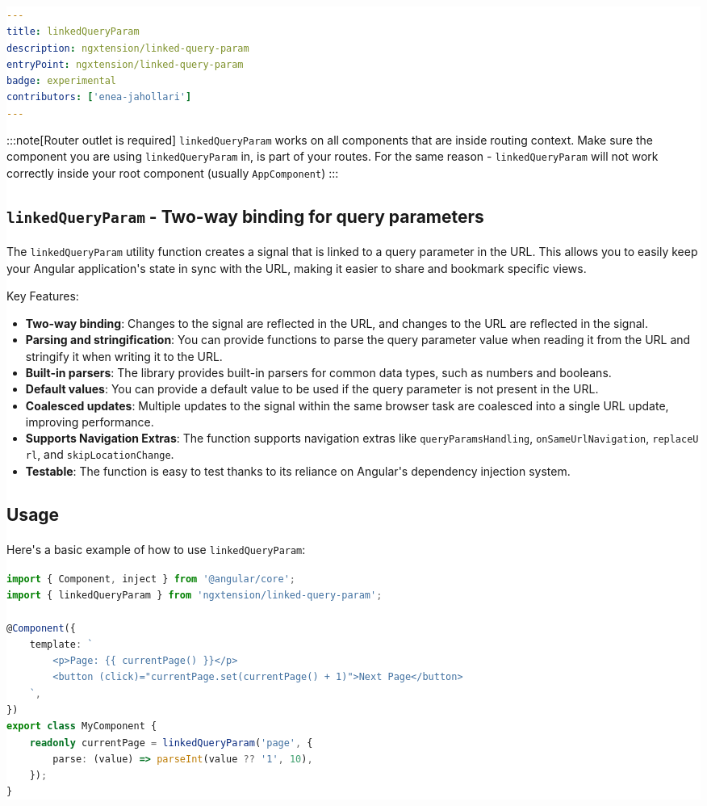 ```yaml
---
title: linkedQueryParam
description: ngxtension/linked-query-param
entryPoint: ngxtension/linked-query-param
badge: experimental
contributors: ['enea-jahollari']
---
```


:::note[Router outlet is required]
`linkedQueryParam` works on all components that are inside routing context. Make sure the component you are using `linkedQueryParam` in, is part of your routes.
For the same reason - `linkedQueryParam` will not work correctly inside your root component (usually `AppComponent`)
:::

## `linkedQueryParam` - Two-way binding for query parameters

The `linkedQueryParam` utility function creates a signal that is linked to a query parameter in the URL. This allows you to easily keep your Angular application's state in sync with the URL, making it easier to share and bookmark specific views.

Key Features:

- **Two-way binding**: Changes to the signal are reflected in the URL, and changes to the URL are reflected in the signal.
- **Parsing and stringification**: You can provide functions to parse the query parameter value when reading it from the URL and stringify it when writing it to the URL.
- **Built-in parsers**: The library provides built-in parsers for common data types, such as numbers and booleans.
- **Default values**: You can provide a default value to be used if the query parameter is not present in the URL.
- **Coalesced updates**: Multiple updates to the signal within the same browser task are coalesced into a single URL update, improving performance.
- **Supports Navigation Extras**: The function supports navigation extras like `queryParamsHandling`, `onSameUrlNavigation`, `replaceUrl`, and `skipLocationChange`.
- **Testable**: The function is easy to test thanks to its reliance on Angular's dependency injection system.

## Usage

Here's a basic example of how to use `linkedQueryParam`:

```ts
import { Component, inject } from '@angular/core';
import { linkedQueryParam } from 'ngxtension/linked-query-param';

@Component({
	template: `
		<p>Page: {{ currentPage() }}</p>
		<button (click)="currentPage.set(currentPage() + 1)">Next Page</button>
	`,
})
export class MyComponent {
	readonly currentPage = linkedQueryParam('page', {
		parse: (value) => parseInt(value ?? '1', 10),
	});
}
```
